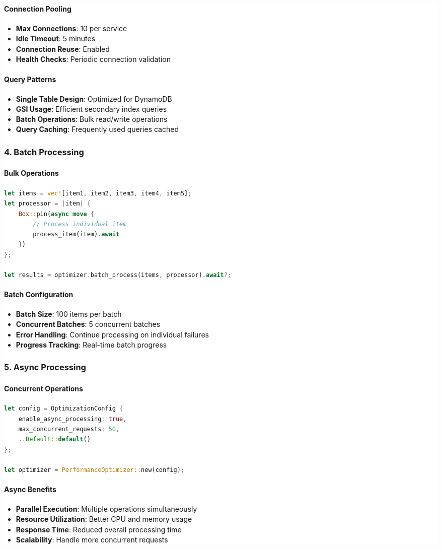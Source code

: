 #### Connection Pooling

- **Max Connections**: 10 per service
- **Idle Timeout**: 5 minutes
- **Connection Reuse**: Enabled
- **Health Checks**: Periodic connection validation

#### Query Patterns

- **Single Table Design**: Optimized for DynamoDB
- **GSI Usage**: Efficient secondary index queries
- **Batch Operations**: Bulk read/write operations
- **Query Caching**: Frequently used queries cached

### 4. Batch Processing

#### Bulk Operations

```rust
let items = vec![item1, item2, item3, item4, item5];
let processor = |item| {
    Box::pin(async move {
        // Process individual item
        process_item(item).await
    })
};

let results = optimizer.batch_process(items, processor).await?;
```

#### Batch Configuration

- **Batch Size**: 100 items per batch
- **Concurrent Batches**: 5 concurrent batches
- **Error Handling**: Continue processing on individual failures
- **Progress Tracking**: Real-time batch progress

### 5. Async Processing

#### Concurrent Operations

```rust
let config = OptimizationConfig {
    enable_async_processing: true,
    max_concurrent_requests: 50,
    ..Default::default()
};

let optimizer = PerformanceOptimizer::new(config);
```

#### Async Benefits

- **Parallel Execution**: Multiple operations simultaneously
- **Resource Utilization**: Better CPU and memory usage
- **Response Time**: Reduced overall processing time
- **Scalability**: Handle more concurrent requests
